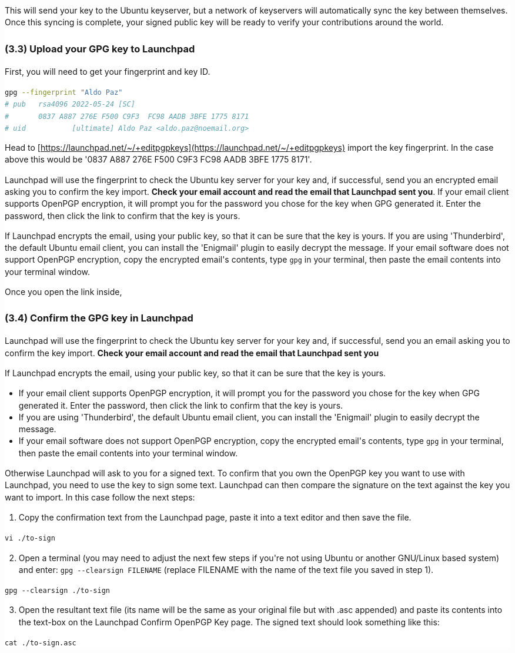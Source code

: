 This will send your key to the Ubuntu keyserver, but a network of keyservers will automatically sync the key between themselves. Once this syncing is complete, your signed public key will be ready to verify your contributions around the world.

### (3.3) Upload your GPG key to Launchpad

First, you will need to get your fingerprint and key ID.

```sh
gpg --fingerprint "Aldo Paz"
# pub   rsa4096 2022-05-24 [SC]
#       0837 A887 276E F500 C9F3  FC98 AADB 3BFE 1775 8171
# uid           [ultimate] Aldo Paz <aldo.paz@noemail.org>
```

Head to [https://launchpad.net/~/+editpgpkeys](https://launchpad.net/~/+editpgpkeys) import the key fingerprint. In the case above this would be '0837 A887 276E F500 C9F3  FC98 AADB 3BFE 1775 8171'.

Launchpad will use the fingerprint to check the Ubuntu key server for your key and, if successful, send you an encrypted email asking you to confirm the key import. **Check your email account and read the email that Launchpad sent you**. If your email client supports OpenPGP encryption, it will prompt you for the password you chose for the key when GPG generated it. Enter the password, then click the link to confirm that the key is yours.

If Launchpad encrypts the email, using your public key, so that it can be sure that the key is yours. If you are using 'Thunderbird', the default Ubuntu email client, you can install the 'Enigmail' plugin to easily decrypt the message. If your email software does not support OpenPGP encryption, copy the encrypted email's contents, type `gpg` in your terminal, then paste the email contents into your terminal window.

Once you open the link inside,

### (3.4) Confirm the GPG key in Launchpad

Launchpad will use the fingerprint to check the Ubuntu key server for your key and, if successful, send you an email asking you to confirm the key import. **Check your email account and read the email that Launchpad sent you**

If Launchpad encrypts the email, using your public key, so that it can be sure that the key is yours.
- If your email client supports OpenPGP encryption, it will prompt you for the password you chose for the key when GPG generated it. Enter the password, then click the link to confirm that the key is yours.
- If you are using 'Thunderbird', the default Ubuntu email client, you can install the 'Enigmail' plugin to easily decrypt the message.
- If your email software does not support OpenPGP encryption, copy the encrypted email's contents, type `gpg` in your terminal, then paste the email contents into your terminal window.

Otherwise Launchpad will ask to you for a signed text. To confirm that you own the OpenPGP key you want to use with Launchpad, you need to use the key to sign some text. Launchpad can then compare the signature on the text against the key you want to import. In this case follow the next steps:
1. Copy the confirmation text from the Launchpad page, paste it into a text editor and then save the file.
```
vi ./to-sign
```
2. Open a terminal (you may need to adjust the next few steps if you're not using Ubuntu or another GNU/Linux based system) and enter: `gpg --clearsign FILENAME` (replace FILENAME with the name of the text file you saved in step 1).
```
gpg --clearsign ./to-sign
```
3. Open the resultant text file (its name will be the same as your original file but with .asc appended) and paste its contents into the text-box on the Launchpad Confirm OpenPGP Key page. The signed text should look something like this:
```
cat ./to-sign.asc

```